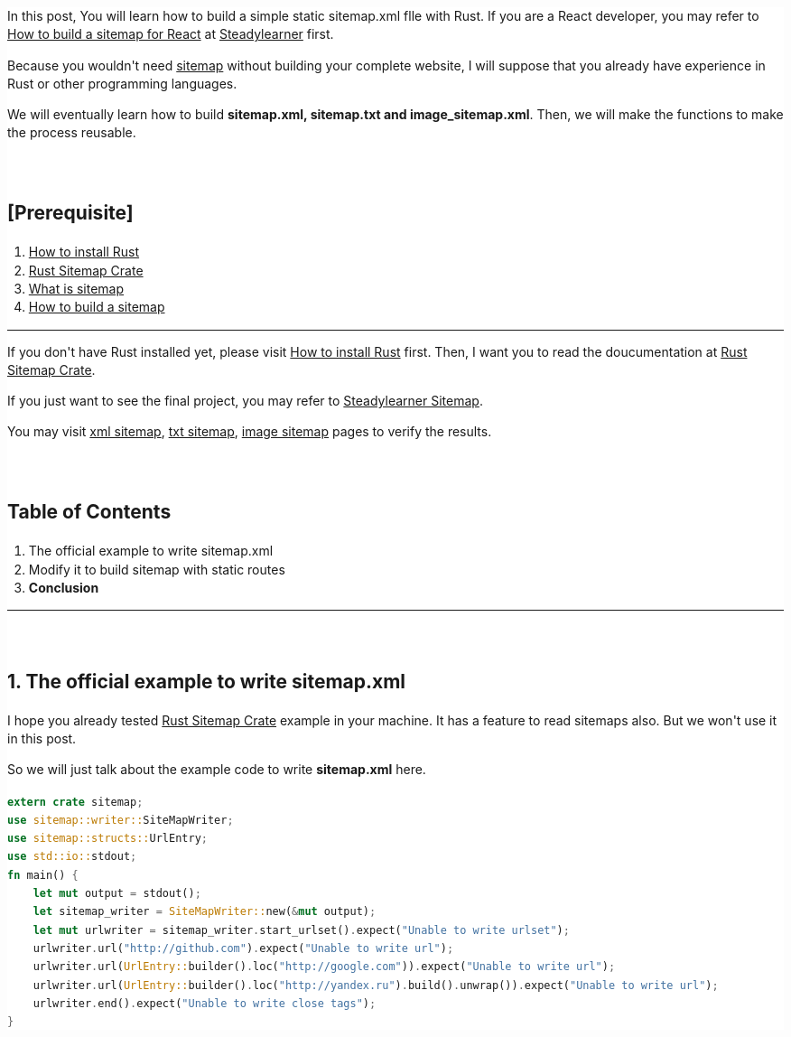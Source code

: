 



[Rust Sitemap Crate]: https://github.com/svmk/rust-sitemap
[Writing Sitemap with Rust example]: https://github.com/svmk/rust-sitemap/blob/master/tests/test_write_sitemap.rs
[Steadylearner]: https://www.steadylearner.com
[Steadylearner Github Repository]: https://github.com/steadylearner/Steadylearner
[Rust Diesel]: http://diesel.rs/
[Steadylearner Sitemap]: https://github.com/steadylearner/Sitemap
[Cargo Edit]: https://github.com/killercup/cargo-edit

[image sitemap]: https://www.steadylearner.com/image_sitemap.xml
[xml sitemap]: https://www.steadylearner.com/sitemap.xml
[txt sitemap]: https://www.steadylearner.com/sitemap.txt





[How to install Rust]: https://www.steadylearner.com/blog/read/How-to-install-Rust
[How to build a sitemap for React]: https://www.steadylearner.com/blog/read/How-to-build-a-sitemap-for-React
[sitemap]: https://www.steadylearner.com/blog/search/sitemap



In this post, You will learn how to build a simple static sitemap.xml flle with Rust. If you are a React developer, you may refer to [How to build a sitemap for React] at [Steadylearner] first.

Because you wouldn't need [sitemap] without building your complete website, I will suppose that you already have experience in Rust or other programming languages.

We will eventually learn how to build **sitemap.xml, sitemap.txt and image_sitemap.xml**. Then, we will make the functions to make the process reusable.

<br />

<h2 class="red-white">[Prerequisite]</h2>

1. [How to install Rust]
2. [Rust Sitemap Crate]
3. [What is sitemap](https://support.google.com/webmasters/answer/156184?hl=en)
4. [How to build a sitemap](https://www.google.com/search?client=firefox-b-d&q=how+to+build+sitemap)

---

If you don't have Rust installed yet, please visit [How to install Rust] first. Then, I want you to read the doucumentation at [Rust Sitemap Crate].

If you just want to see the final project, you may refer to [Steadylearner Sitemap]. 

You may visit [xml sitemap], [txt sitemap], [image sitemap] pages to verify the results.

<br />

<h2 class="blue">Table of Contents</h2>

1. The official example to write sitemap.xml
2. Modify it to build sitemap with static routes
3. **Conclusion**

---

<br />

## 1. The official example to write sitemap.xml

I hope you already tested [Rust Sitemap Crate] example in your machine. It has a feature to read sitemaps also. But we won't use it in this post.

So we will just talk about the example code to write **sitemap.xml** here.

```rust
extern crate sitemap;
use sitemap::writer::SiteMapWriter;
use sitemap::structs::UrlEntry;
use std::io::stdout;
fn main() {
    let mut output = stdout();
    let sitemap_writer = SiteMapWriter::new(&mut output);
    let mut urlwriter = sitemap_writer.start_urlset().expect("Unable to write urlset");
    urlwriter.url("http://github.com").expect("Unable to write url");
    urlwriter.url(UrlEntry::builder().loc("http://google.com")).expect("Unable to write url");
    urlwriter.url(UrlEntry::builder().loc("http://yandex.ru").build().unwrap()).expect("Unable to write url");
    urlwriter.end().expect("Unable to write close tags");
}
```
